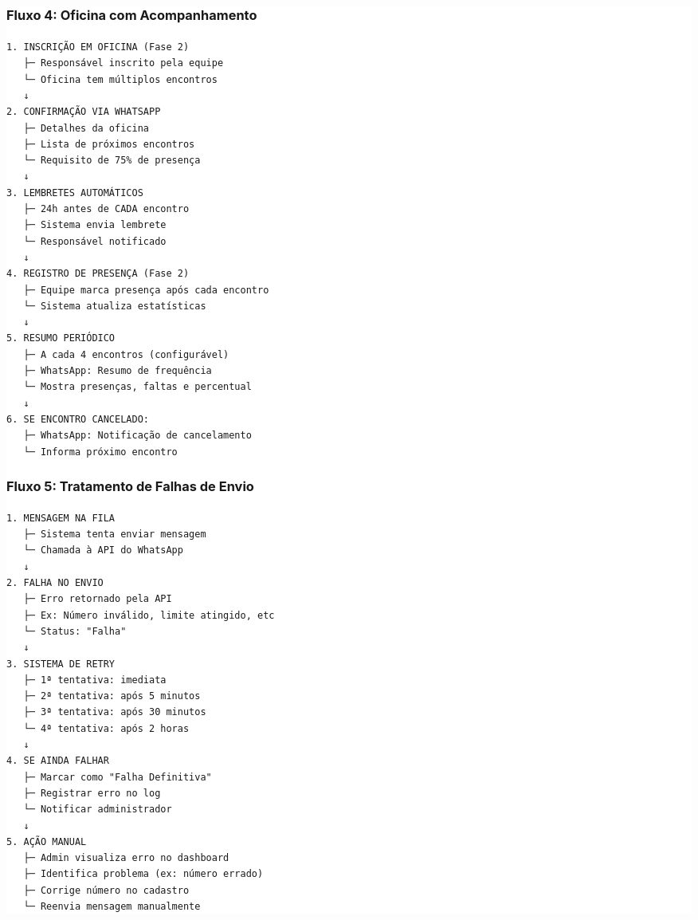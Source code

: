 ### Fluxo 4: Oficina com Acompanhamento

```
1. INSCRIÇÃO EM OFICINA (Fase 2)
   ├─ Responsável inscrito pela equipe
   └─ Oficina tem múltiplos encontros
   ↓
2. CONFIRMAÇÃO VIA WHATSAPP
   ├─ Detalhes da oficina
   ├─ Lista de próximos encontros
   └─ Requisito de 75% de presença
   ↓
3. LEMBRETES AUTOMÁTICOS
   ├─ 24h antes de CADA encontro
   ├─ Sistema envia lembrete
   └─ Responsável notificado
   ↓
4. REGISTRO DE PRESENÇA (Fase 2)
   ├─ Equipe marca presença após cada encontro
   └─ Sistema atualiza estatísticas
   ↓
5. RESUMO PERIÓDICO
   ├─ A cada 4 encontros (configurável)
   ├─ WhatsApp: Resumo de frequência
   └─ Mostra presenças, faltas e percentual
   ↓
6. SE ENCONTRO CANCELADO:
   ├─ WhatsApp: Notificação de cancelamento
   └─ Informa próximo encontro
```

### Fluxo 5: Tratamento de Falhas de Envio

```
1. MENSAGEM NA FILA
   ├─ Sistema tenta enviar mensagem
   └─ Chamada à API do WhatsApp
   ↓
2. FALHA NO ENVIO
   ├─ Erro retornado pela API
   ├─ Ex: Número inválido, limite atingido, etc
   └─ Status: "Falha"
   ↓
3. SISTEMA DE RETRY
   ├─ 1ª tentativa: imediata
   ├─ 2ª tentativa: após 5 minutos
   ├─ 3ª tentativa: após 30 minutos
   └─ 4ª tentativa: após 2 horas
   ↓
4. SE AINDA FALHAR
   ├─ Marcar como "Falha Definitiva"
   ├─ Registrar erro no log
   └─ Notificar administrador
   ↓
5. AÇÃO MANUAL
   ├─ Admin visualiza erro no dashboard
   ├─ Identifica problema (ex: número errado)
   ├─ Corrige número no cadastro
   └─ Reenvia mensagem manualmente
```
